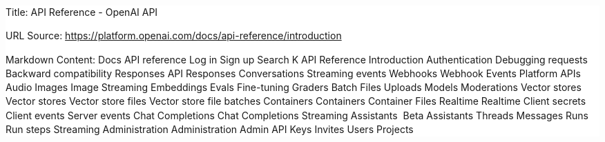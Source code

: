Title: API Reference - OpenAI API

URL Source: https://platform.openai.com/docs/api-reference/introduction

Markdown Content:
Docs
API reference
Log in
Sign up
Search
K
API Reference
Introduction
Authentication
Debugging requests
Backward compatibility
Responses API
Responses
Conversations
Streaming events
Webhooks
Webhook Events
Platform APIs
Audio
Images
Image Streaming
Embeddings
Evals
Fine-tuning
Graders
Batch
Files
Uploads
Models
Moderations
Vector stores
Vector stores
Vector store files
Vector store file batches
Containers
Containers
Container Files
Realtime
Realtime
Client secrets
Client events
Server events
Chat Completions
Chat Completions
Streaming
Assistants 
Beta
Assistants
Threads
Messages
Runs
Run steps
Streaming
Administration
Administration
Admin API Keys
Invites
Users
Projects